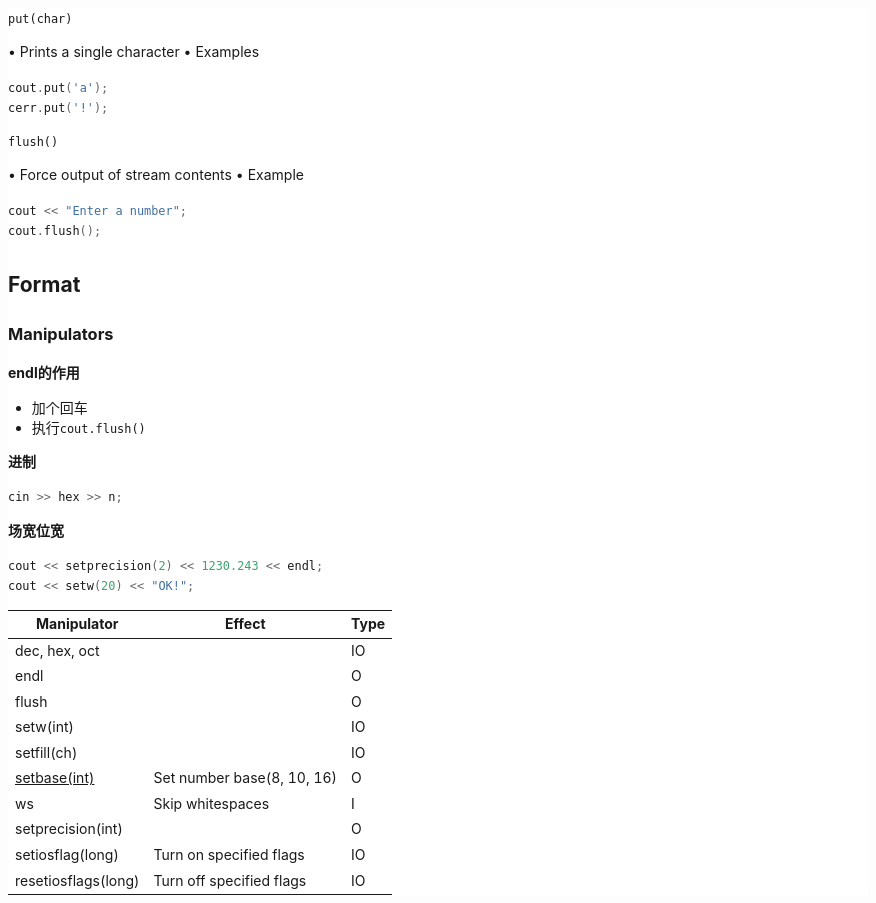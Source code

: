 `put(char)`

• Prints a single character
• Examples
```cpp
cout.put('a');
cerr.put('!');
```

`flush()`

• Force output of stream contents
• Example

```cpp
cout << "Enter a number";
cout.flush();
```

## Format

### Manipulators

**endl的作用**

* 加个回车
* 执行`cout.flush()`



**进制**

```cpp
cin >> hex >> n;
```



**场宽位宽**

```cpp
cout << setprecision(2) << 1230.243 << endl;
cout << setw(20) << "OK!";
```



| Manipulator                                                  | Effect                     | Type |
| ------------------------------------------------------------ | -------------------------- | ---- |
| dec, hex, oct                                                |                            | IO   |
| endl                                                         |                            | O    |
| flush                                                        |                            | O    |
| setw(int)                                                    |                            | IO   |
| setfill(ch)                                                  |                            | IO   |
| [setbase(int)](http://www.cplusplus.com/reference/iomanip/setbase/) | Set number base(8, 10, 16) | O    |
| ws                                                           | Skip whitespaces           | I    |
| setprecision(int)                                            |                            | O    |
| setiosflag(long)                                             | Turn on specified flags    | IO   |
| resetiosflags(long)                                          | Turn off specified flags   | IO   |
